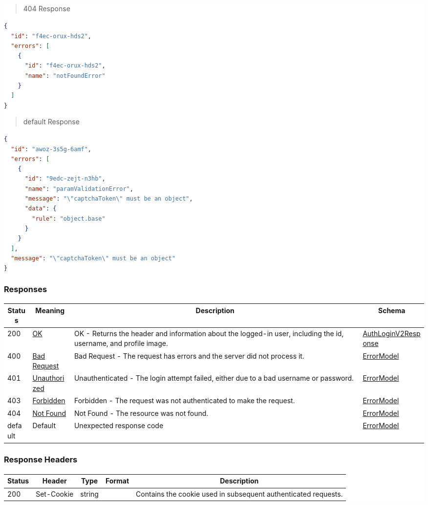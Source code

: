 > 404 Response

```json
{
  "id": "f4ec-orux-hds2",
  "errors": [
    {
      "id": "f4ec-orux-hds2",
      "name": "notFoundError"
    }
  ]
}
```

> default Response

```json
{
  "id": "awoz-3s5g-6amf",
  "errors": [
    {
      "id": "9edc-zejt-n3hb",
      "name": "paramValidationError",
      "message": "\"captchaToken\" must be an object",
      "data": {
        "rule": "object.base"
      }
    }
  ],
  "message": "\"captchaToken\" must be an object"
}
```

<h3 id="checkfor2falogin-responses">Responses</h3>

|Status|Meaning|Description|Schema|
|---|---|---|---|
|200|[OK](https://tools.ietf.org/html/rfc7231#section-6.3.1)|OK - Returns the header and information about the logged-in user, including the id, username, and profile image.|[AuthLoginV2Response](#schemaauthloginv2response)|
|400|[Bad Request](https://tools.ietf.org/html/rfc7231#section-6.5.1)|Bad Request - The request has errors and the server did not process it.|[ErrorModel](#schemaerrormodel)|
|401|[Unauthorized](https://tools.ietf.org/html/rfc7235#section-3.1)|Unauthenticated - The login attempt failed, either due to a bad username or password.|[ErrorModel](#schemaerrormodel)|
|403|[Forbidden](https://tools.ietf.org/html/rfc7231#section-6.5.3)|Forbidden - The request was not authenticated to make the request.|[ErrorModel](#schemaerrormodel)|
|404|[Not Found](https://tools.ietf.org/html/rfc7231#section-6.5.4)|Not Found - The resource was not found.|[ErrorModel](#schemaerrormodel)|
|default|Default|Unexpected response code|[ErrorModel](#schemaerrormodel)|

### Response Headers

|Status|Header|Type|Format|Description|
|---|---|---|---|---|
|200|Set-Cookie|string||Contains the cookie used in subsequent authenticated requests.|
